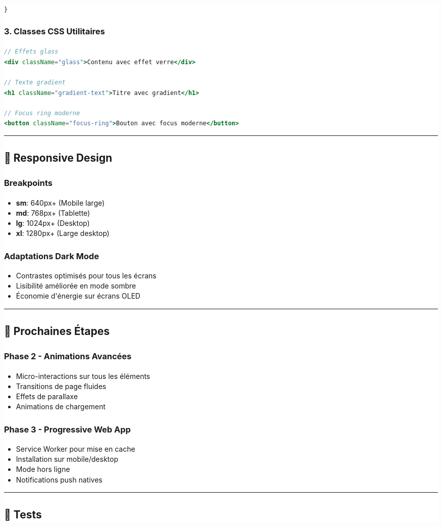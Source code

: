 ```jsx
}
```

### **3. Classes CSS Utilitaires**
```jsx
// Effets glass
<div className="glass">Contenu avec effet verre</div>

// Texte gradient
<h1 className="gradient-text">Titre avec gradient</h1>

// Focus ring moderne
<button className="focus-ring">Bouton avec focus moderne</button>
```

---

## 📱 **Responsive Design**

### **Breakpoints**
- **sm**: 640px+ (Mobile large)
- **md**: 768px+ (Tablette)
- **lg**: 1024px+ (Desktop)
- **xl**: 1280px+ (Large desktop)

### **Adaptations Dark Mode**
- Contrastes optimisés pour tous les écrans
- Lisibilité améliorée en mode sombre
- Économie d'énergie sur écrans OLED

---

## 🎯 **Prochaines Étapes**

### **Phase 2 - Animations Avancées**
- Micro-interactions sur tous les éléments
- Transitions de page fluides
- Effets de parallaxe
- Animations de chargement

### **Phase 3 - Progressive Web App**
- Service Worker pour mise en cache
- Installation sur mobile/desktop
- Mode hors ligne
- Notifications push natives

---

## 🧪 **Tests**
